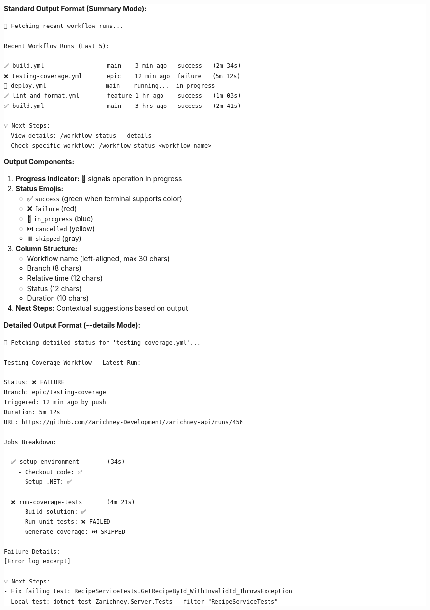 **Standard Output Format (Summary Mode):**

```
🔄 Fetching recent workflow runs...

Recent Workflow Runs (Last 5):

✅ build.yml                  main    3 min ago   success   (2m 34s)
❌ testing-coverage.yml       epic    12 min ago  failure   (5m 12s)
🔄 deploy.yml                 main    running...  in_progress
✅ lint-and-format.yml        feature 1 hr ago    success   (1m 03s)
✅ build.yml                  main    3 hrs ago   success   (2m 41s)

💡 Next Steps:
- View details: /workflow-status --details
- Check specific workflow: /workflow-status <workflow-name>
```

**Output Components:**

1. **Progress Indicator:** 🔄 signals operation in progress
2. **Status Emojis:**
   - ✅ `success` (green when terminal supports color)
   - ❌ `failure` (red)
   - 🔄 `in_progress` (blue)
   - ⏭️ `cancelled` (yellow)
   - ⏸️ `skipped` (gray)
3. **Column Structure:**
   - Workflow name (left-aligned, max 30 chars)
   - Branch (8 chars)
   - Relative time (12 chars)
   - Status (12 chars)
   - Duration (10 chars)
4. **Next Steps:** Contextual suggestions based on output

**Detailed Output Format (--details Mode):**

```
🔄 Fetching detailed status for 'testing-coverage.yml'...

Testing Coverage Workflow - Latest Run:

Status: ❌ FAILURE
Branch: epic/testing-coverage
Triggered: 12 min ago by push
Duration: 5m 12s
URL: https://github.com/Zarichney-Development/zarichney-api/runs/456

Jobs Breakdown:

  ✅ setup-environment        (34s)
    - Checkout code: ✅
    - Setup .NET: ✅

  ❌ run-coverage-tests       (4m 21s)
    - Build solution: ✅
    - Run unit tests: ❌ FAILED
    - Generate coverage: ⏭️ SKIPPED

Failure Details:
[Error log excerpt]

💡 Next Steps:
- Fix failing test: RecipeServiceTests.GetRecipeById_WithInvalidId_ThrowsException
- Local test: dotnet test Zarichney.Server.Tests --filter "RecipeServiceTests"
```
